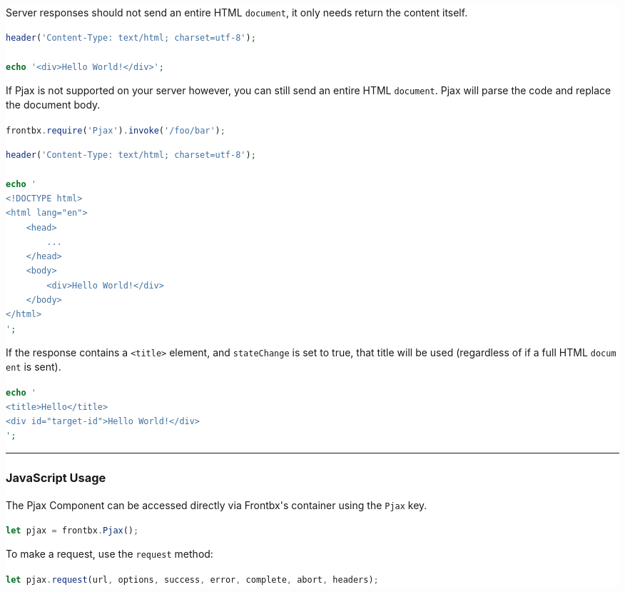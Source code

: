 Server responses should not send an entire HTML `document`, it only needs return the content itself.

```php
header('Content-Type: text/html; charset=utf-8');

echo '<div>Hello World!</div>';
```

If Pjax is not supported on your server however, you can still send an entire HTML `document`. Pjax will parse the code and replace the document body.

```JavaScript
frontbx.require('Pjax').invoke('/foo/bar');
```

```php
header('Content-Type: text/html; charset=utf-8');

echo '
<!DOCTYPE html>
<html lang="en">
    <head>
        ...
    </head>
    <body>
        <div>Hello World!</div>
    </body>
</html>
';
```

If the response contains a `<title>` element, and `stateChange` is set to true, that title will be used (regardless of if a full HTML `document` is sent).

```php
echo '
<title>Hello</title>
<div id="target-id">Hello World!</div>
';
```

---

### JavaScript Usage


The Pjax Component can be accessed directly via Frontbx's container using the `Pjax` key.

```JavaScript
let pjax = frontbx.Pjax();
```

To make a request, use the `request` method:

```JavaScript
let pjax.request(url, options, success, error, complete, abort, headers);
```

